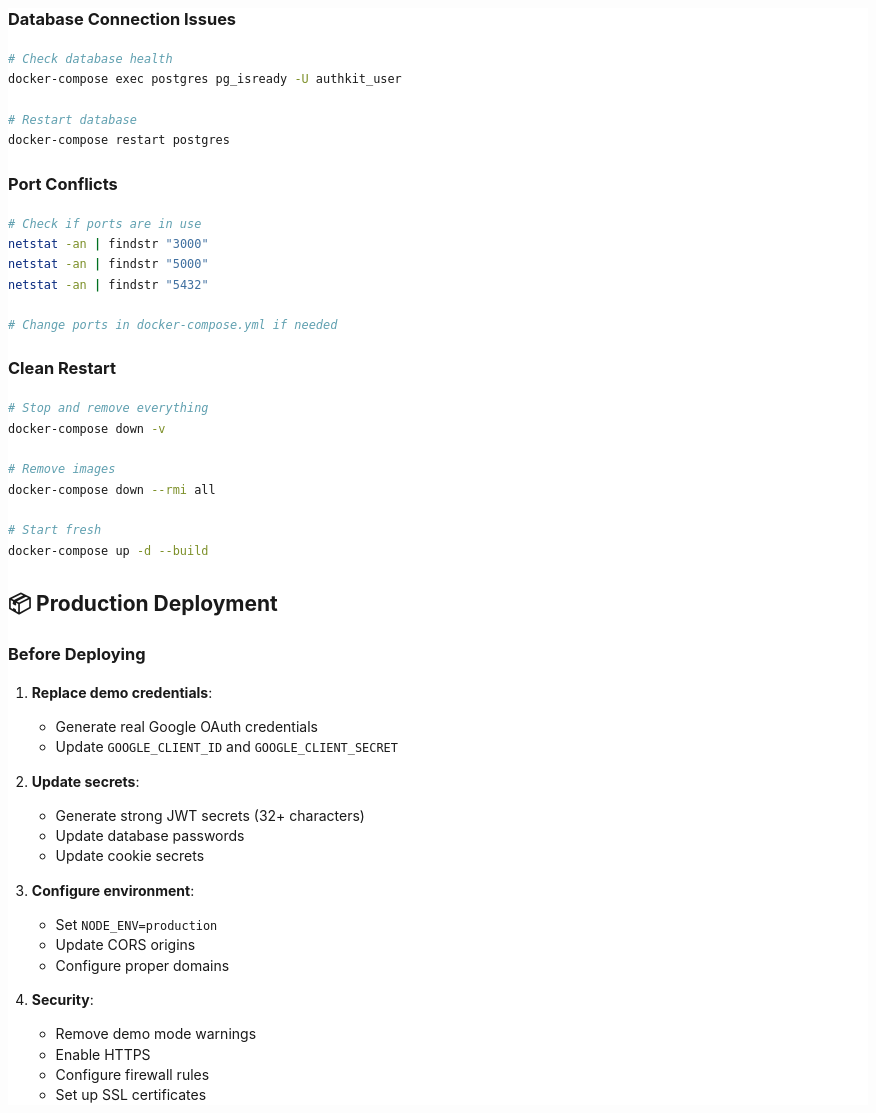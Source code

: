 ### **Database Connection Issues**
```bash
# Check database health
docker-compose exec postgres pg_isready -U authkit_user

# Restart database
docker-compose restart postgres
```

### **Port Conflicts**
```bash
# Check if ports are in use
netstat -an | findstr "3000"
netstat -an | findstr "5000"
netstat -an | findstr "5432"

# Change ports in docker-compose.yml if needed
```

### **Clean Restart**
```bash
# Stop and remove everything
docker-compose down -v

# Remove images
docker-compose down --rmi all

# Start fresh
docker-compose up -d --build
```

## 📦 **Production Deployment**

### **Before Deploying**
1. **Replace demo credentials**:
   - Generate real Google OAuth credentials
   - Update `GOOGLE_CLIENT_ID` and `GOOGLE_CLIENT_SECRET`

2. **Update secrets**:
   - Generate strong JWT secrets (32+ characters)
   - Update database passwords
   - Update cookie secrets

3. **Configure environment**:
   - Set `NODE_ENV=production`
   - Update CORS origins
   - Configure proper domains

4. **Security**:
   - Remove demo mode warnings
   - Enable HTTPS
   - Configure firewall rules
   - Set up SSL certificates
